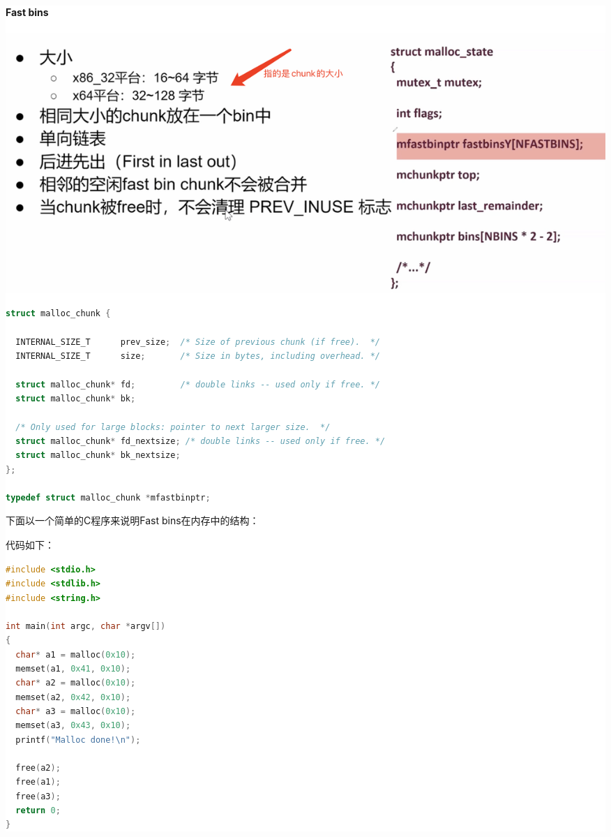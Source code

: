 
#### Fast bins

![](pic/heap-base-5.png)

```cpp
struct malloc_chunk {

  INTERNAL_SIZE_T      prev_size;  /* Size of previous chunk (if free).  */
  INTERNAL_SIZE_T      size;       /* Size in bytes, including overhead. */

  struct malloc_chunk* fd;         /* double links -- used only if free. */
  struct malloc_chunk* bk;

  /* Only used for large blocks: pointer to next larger size.  */
  struct malloc_chunk* fd_nextsize; /* double links -- used only if free. */
  struct malloc_chunk* bk_nextsize;
};

typedef struct malloc_chunk *mfastbinptr;
```

下面以一个简单的C程序来说明Fast bins在内存中的结构：

代码如下：
```cpp
#include <stdio.h>
#include <stdlib.h>
#include <string.h>

int main(int argc, char *argv[])
{
  char* a1 = malloc(0x10);
  memset(a1, 0x41, 0x10);
  char* a2 = malloc(0x10);
  memset(a2, 0x42, 0x10);
  char* a3 = malloc(0x10);
  memset(a3, 0x43, 0x10);
  printf("Malloc done!\n");
  
  free(a2);
  free(a1);
  free(a3);
  return 0;
}
```